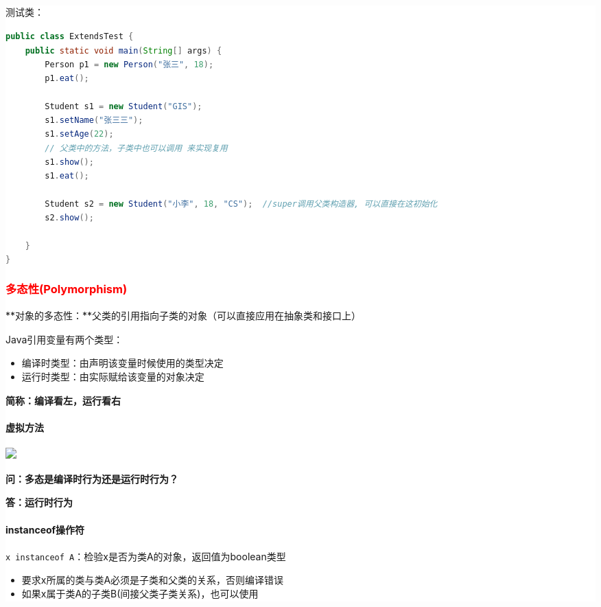 测试类：

```java
public class ExtendsTest {
	public static void main(String[] args) {
		Person p1 = new Person("张三", 18);
		p1.eat();
		
		Student s1 = new Student("GIS");
		s1.setName("张三三");
		s1.setAge(22);
		// 父类中的方法，子类中也可以调用 来实现复用
		s1.show();
		s1.eat();
		
		Student s2 = new Student("小李", 18, "CS");  //super调用父类构造器, 可以直接在这初始化
		s2.show();
		
	}
}
```







### <font color=red>多态性(Polymorphism)</font>

**对象的多态性：**父类的引用指向子类的对象（可以直接应用在抽象类和接口上）



Java引用变量有两个类型：

- 编译时类型：由声明该变量时候使用的类型决定
- 运行时类型：由实际赋给该变量的对象决定

**简称：编译看左，运行看右**

#### 虚拟方法

![](http://image.xpshuai.cn/java%E8%99%9A%E6%8B%9F%E6%96%B9%E6%B3%95%E8%B0%83%E7%94%A8.png)



**问：多态是编译时行为还是运行时行为？**

**答：运行时行为**





#### instanceof操作符

`x instanceof A`：检验x是否为类A的对象，返回值为boolean类型

- 要求x所属的类与类A必须是子类和父类的关系，否则编译错误
- 如果x属于类A的子类B(间接父类子类关系)，也可以使用
